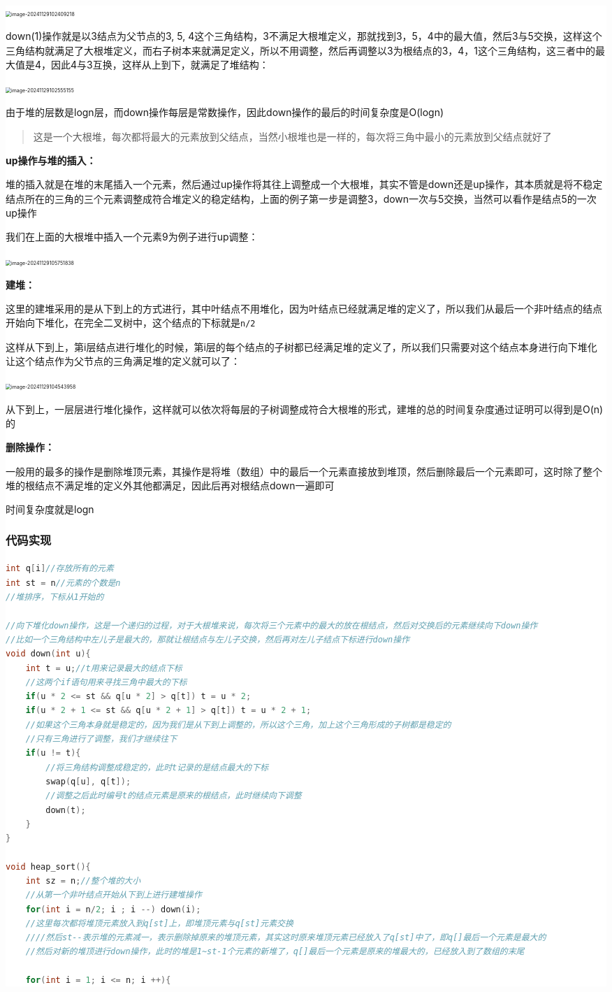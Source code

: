 <img src="https://typora-1310242472.cos.ap-nanjing.myqcloud.com/typora_img/image-20241129102409218.png" alt="image-20241129102409218" style="zoom:50%;" />

down(1)操作就是以3结点为父节点的3, 5, 4这个三角结构，3不满足大根堆定义，那就找到3，5，4中的最大值，然后3与5交换，这样这个三角结构就满足了大根堆定义，而右子树本来就满足定义，所以不用调整，然后再调整以3为根结点的3，4，1这个三角结构，这三者中的最大值是4，因此4与3互换，这样从上到下，就满足了堆结构：

<img src="https://typora-1310242472.cos.ap-nanjing.myqcloud.com/typora_img/image-20241129102555155.png" alt="image-20241129102555155" style="zoom:50%;" />

由于堆的层数是logn层，而down操作每层是常数操作，因此down操作的最后的时间复杂度是O(logn)

> 这是一个大根堆，每次都将最大的元素放到父结点，当然小根堆也是一样的，每次将三角中最小的元素放到父结点就好了

**up操作与堆的插入：**

堆的插入就是在堆的末尾插入一个元素，然后通过up操作将其往上调整成一个大根堆，其实不管是down还是up操作，其本质就是将不稳定结点所在的三角的三个元素调整成符合堆定义的稳定结构，上面的例子第一步是调整3，down一次与5交换，当然可以看作是结点5的一次up操作

我们在上面的大根堆中插入一个元素9为例子进行up调整：

<img src="https://typora-1310242472.cos.ap-nanjing.myqcloud.com/typora_img/image-20241129105751838.png" alt="image-20241129105751838" style="zoom:50%;" />

**建堆：**

这里的建堆采用的是从下到上的方式进行，其中叶结点不用堆化，因为叶结点已经就满足堆的定义了，所以我们从最后一个非叶结点的结点开始向下堆化，在完全二叉树中，这个结点的下标就是`n/2`

这样从下到上，第i层结点进行堆化的时候，第i层的每个结点的子树都已经满足堆的定义了，所以我们只需要对这个结点本身进行向下堆化让这个结点作为父节点的三角满足堆的定义就可以了：

<img src="https://typora-1310242472.cos.ap-nanjing.myqcloud.com/typora_img/image-20241129104543958.png" alt="image-20241129104543958" style="zoom:50%;" />

从下到上，一层层进行堆化操作，这样就可以依次将每层的子树调整成符合大根堆的形式，建堆的总的时间复杂度通过证明可以得到是O(n)的

**删除操作：**

一般用的最多的操作是删除堆顶元素，其操作是将堆（数组）中的最后一个元素直接放到堆顶，然后删除最后一个元素即可，这时除了整个堆的根结点不满足堆的定义外其他都满足，因此后再对根结点down一遍即可

时间复杂度就是logn

### 代码实现

```cpp
int q[i]//存放所有的元素
int st = n//元素的个数是n
//堆排序，下标从1开始的
    
//向下堆化down操作，这是一个递归的过程，对于大根堆来说，每次将三个元素中的最大的放在根结点，然后对交换后的元素继续向下down操作
//比如一个三角结构中左儿子是最大的，那就让根结点与左儿子交换，然后再对左儿子结点下标进行down操作
void down(int u){
    int t = u;//t用来记录最大的结点下标
    //这两个if语句用来寻找三角中最大的下标
    if(u * 2 <= st && q[u * 2] > q[t]) t = u * 2;
    if(u * 2 + 1 <= st && q[u * 2 + 1] > q[t]) t = u * 2 + 1;
    //如果这个三角本身就是稳定的，因为我们是从下到上调整的，所以这个三角，加上这个三角形成的子树都是稳定的
    //只有三角进行了调整，我们才继续往下
    if(u != t){
        //将三角结构调整成稳定的，此时t记录的是结点最大的下标
        swap(q[u], q[t]);
        //调整之后此时编号t的结点元素是原来的根结点，此时继续向下调整
        down(t);
    }
}

void heap_sort(){
    int sz = n;//整个堆的大小
    //从第一个非叶结点开始从下到上进行建堆操作
    for(int i = n/2; i ; i --) down(i);
    //这里每次都将堆顶元素放入到q[st]上，即堆顶元素与q[st]元素交换
    ////然后st--表示堆的元素减一，表示删除掉原来的堆顶元素，其实这时原来堆顶元素已经放入了q[st]中了，即q[]最后一个元素是最大的
    //然后对新的堆顶进行down操作，此时的堆是1~st-1个元素的新堆了，q[]最后一个元素是原来的堆最大的，已经放入到了数组的末尾
    
    for(int i = 1; i <= n; i ++){
```